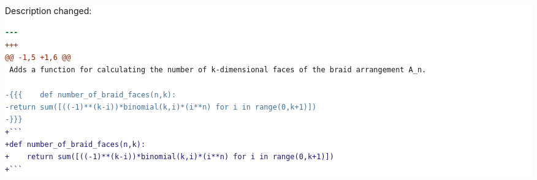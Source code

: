 Description changed:
``````diff
--- 
+++ 
@@ -1,5 +1,6 @@
 Adds a function for calculating the number of k-dimensional faces of the braid arrangement A_n.
 
-{{{ 	def number_of_braid_faces(n,k): 
-return sum([((-1)**(k-i))*binomial(k,i)*(i**n) for i in range(0,k+1)]) 	
-}}}
+``` 	
+def number_of_braid_faces(n,k): 
+    return sum([((-1)**(k-i))*binomial(k,i)*(i**n) for i in range(0,k+1)]) 	
+```
``````

